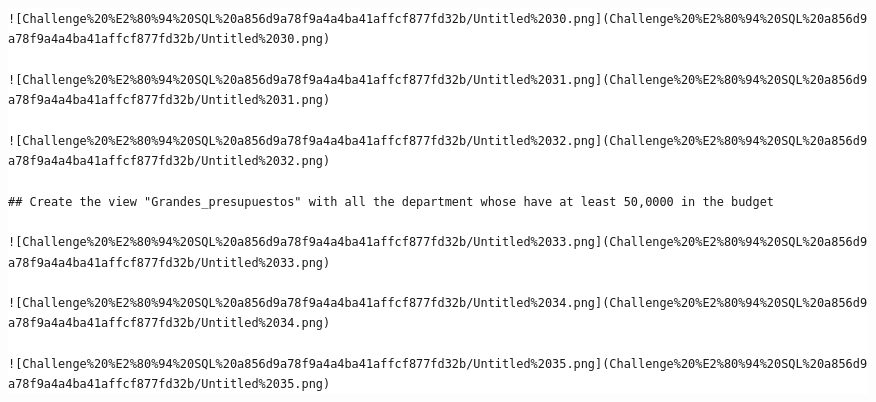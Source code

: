     ![Challenge%20%E2%80%94%20SQL%20a856d9a78f9a4a4ba41affcf877fd32b/Untitled%2030.png](Challenge%20%E2%80%94%20SQL%20a856d9a78f9a4a4ba41affcf877fd32b/Untitled%2030.png)

    ![Challenge%20%E2%80%94%20SQL%20a856d9a78f9a4a4ba41affcf877fd32b/Untitled%2031.png](Challenge%20%E2%80%94%20SQL%20a856d9a78f9a4a4ba41affcf877fd32b/Untitled%2031.png)

    ![Challenge%20%E2%80%94%20SQL%20a856d9a78f9a4a4ba41affcf877fd32b/Untitled%2032.png](Challenge%20%E2%80%94%20SQL%20a856d9a78f9a4a4ba41affcf877fd32b/Untitled%2032.png)

    ## Create the view "Grandes_presupuestos" with all the department whose have at least 50,0000 in the budget

    ![Challenge%20%E2%80%94%20SQL%20a856d9a78f9a4a4ba41affcf877fd32b/Untitled%2033.png](Challenge%20%E2%80%94%20SQL%20a856d9a78f9a4a4ba41affcf877fd32b/Untitled%2033.png)

    ![Challenge%20%E2%80%94%20SQL%20a856d9a78f9a4a4ba41affcf877fd32b/Untitled%2034.png](Challenge%20%E2%80%94%20SQL%20a856d9a78f9a4a4ba41affcf877fd32b/Untitled%2034.png)

    ![Challenge%20%E2%80%94%20SQL%20a856d9a78f9a4a4ba41affcf877fd32b/Untitled%2035.png](Challenge%20%E2%80%94%20SQL%20a856d9a78f9a4a4ba41affcf877fd32b/Untitled%2035.png)